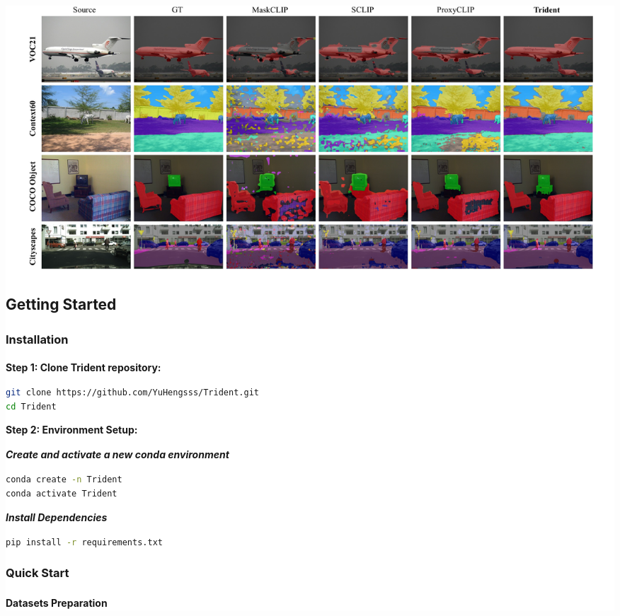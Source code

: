 <p align="center">
  <img src="./assets/vis_compare.jpg" width="800" />
</p>

## Getting Started
### Installation

**Step 1: Clone Trident repository:**

```bash
git clone https://github.com/YuHengsss/Trident.git
cd Trident
```

**Step 2: Environment Setup:**

***Create and activate a new conda environment***

```bash
conda create -n Trident
conda activate Trident
```

***Install Dependencies***


```bash
pip install -r requirements.txt
```

### Quick Start

#### Datasets Preparation

